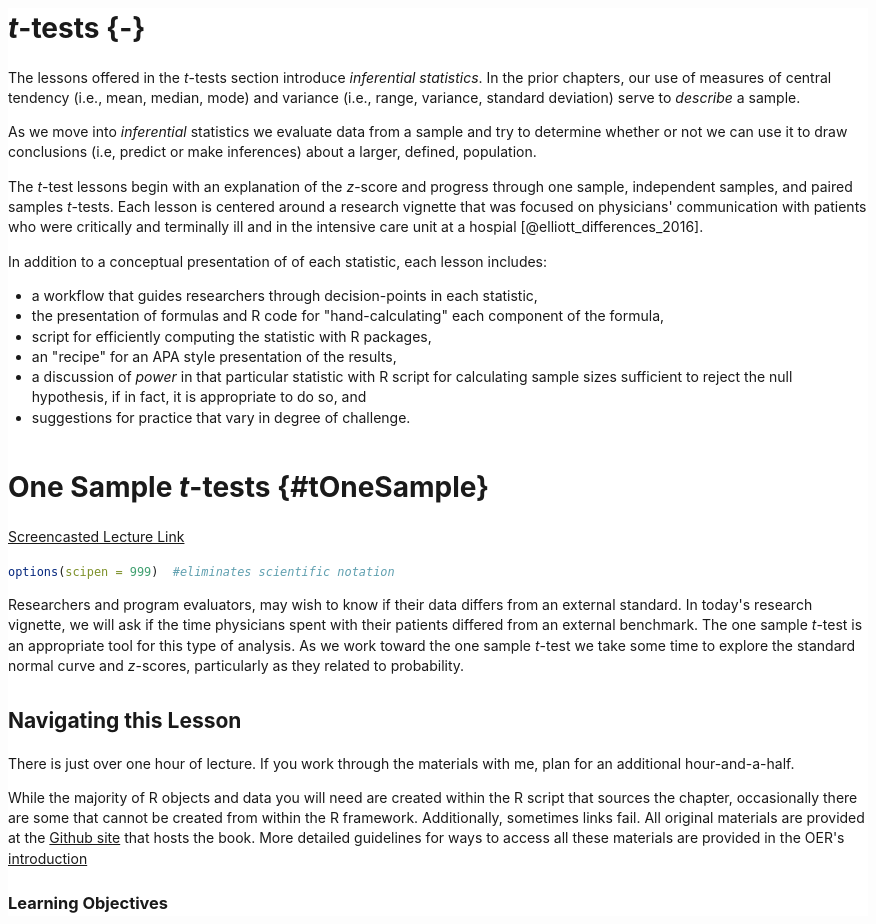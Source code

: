 # *t*-tests {-}

The lessons offered in the *t*-tests section introduce *inferential statistics*. In the prior chapters, our use of measures of central tendency (i.e., mean, median, mode) and variance (i.e., range, variance, standard deviation) serve to *describe* a sample.

As we move into *inferential* statistics we evaluate data from a sample and try to determine whether or not we can use it to draw conclusions (i.e, predict or make inferences) about a larger, defined, population.

The *t*-test lessons begin with an explanation of the *z*-score and progress through one sample, independent samples, and paired samples *t*-tests. Each lesson is centered around a research vignette that was focused on physicians' communication with patients who were critically and terminally ill and in the intensive care unit at a hospial [@elliott_differences_2016].

In addition to a conceptual presentation of of each statistic, each lesson includes:

* a workflow that guides researchers through decision-points in each statistic,
* the presentation of formulas and R code for "hand-calculating" each component of the formula,
* script for efficiently computing the statistic with R packages,
* an "recipe" for an APA style presentation of the results,
* a discussion of *power* in that particular statistic with R script for calculating sample sizes sufficient to reject the null hypothesis, if in fact, it is appropriate to do so, and
* suggestions for practice that vary in degree of challenge.


# One Sample *t*-tests {#tOneSample}

[Screencasted Lecture Link](https://youtube.com/playlist?list=PLtz5cFLQl4KNHCJY45vNolW3BMcV3spvf) 
 



```r
options(scipen = 999)  #eliminates scientific notation
```

Researchers and program evaluators, may wish to know if their data differs from an external standard. In today's research vignette, we will ask if the time physicians spent with their patients differed from an external benchmark. The one sample *t*-test is an appropriate tool for this type of analysis. As we work toward the one sample *t*-test we take some time to explore the standard normal curve and *z*-scores, particularly as they related to probability.

## Navigating this Lesson

There is just over one hour of lecture.  If you work through the materials with me, plan for an additional hour-and-a-half.

While the majority of R objects and data you will need are created within the R script that sources the chapter, occasionally there are some that cannot be created from within the R framework. Additionally, sometimes links fail.  All original materials are provided at the [Github site](https://github.com/lhbikos/ReCenterPsychStats) that hosts the book. More detailed guidelines for ways to access all these materials are provided in the OER's [introduction](#ReCintro)

### Learning Objectives
